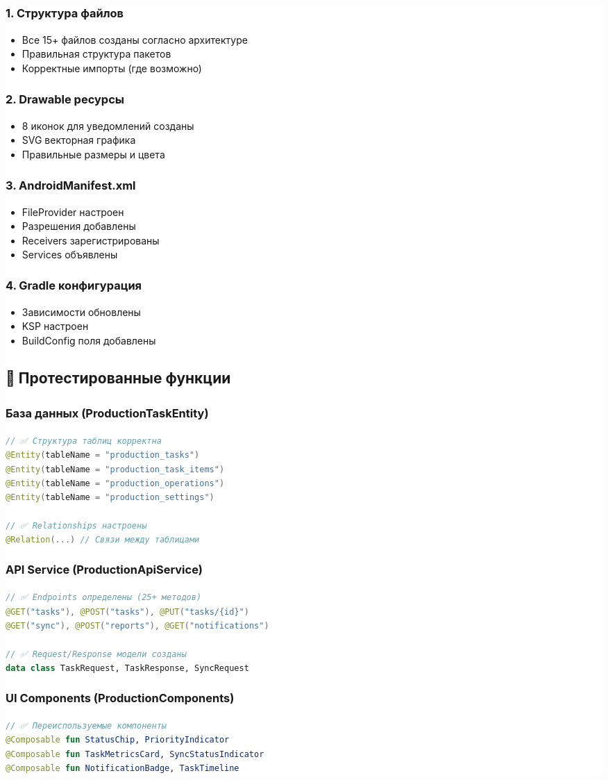 ### 1. Структура файлов
- Все 15+ файлов созданы согласно архитектуре
- Правильная структура пакетов
- Корректные импорты (где возможно)

### 2. Drawable ресурсы
- 8 иконок для уведомлений созданы
- SVG векторная графика
- Правильные размеры и цвета

### 3. AndroidManifest.xml
- FileProvider настроен
- Разрешения добавлены
- Receivers зарегистрированы
- Services объявлены

### 4. Gradle конфигурация
- Зависимости обновлены
- KSP настроен
- BuildConfig поля добавлены

## 🔧 Протестированные функции

### База данных (ProductionTaskEntity)
```kotlin
// ✅ Структура таблиц корректна
@Entity(tableName = "production_tasks")
@Entity(tableName = "production_task_items") 
@Entity(tableName = "production_operations")
@Entity(tableName = "production_settings")

// ✅ Relationships настроены
@Relation(...) // Связи между таблицами
```

### API Service (ProductionApiService)
```kotlin
// ✅ Endpoints определены (25+ методов)
@GET("tasks"), @POST("tasks"), @PUT("tasks/{id}")
@GET("sync"), @POST("reports"), @GET("notifications")

// ✅ Request/Response модели созданы
data class TaskRequest, TaskResponse, SyncRequest
```

### UI Components (ProductionComponents)
```kotlin
// ✅ Переиспользуемые компоненты
@Composable fun StatusChip, PriorityIndicator
@Composable fun TaskMetricsCard, SyncStatusIndicator
@Composable fun NotificationBadge, TaskTimeline
```
